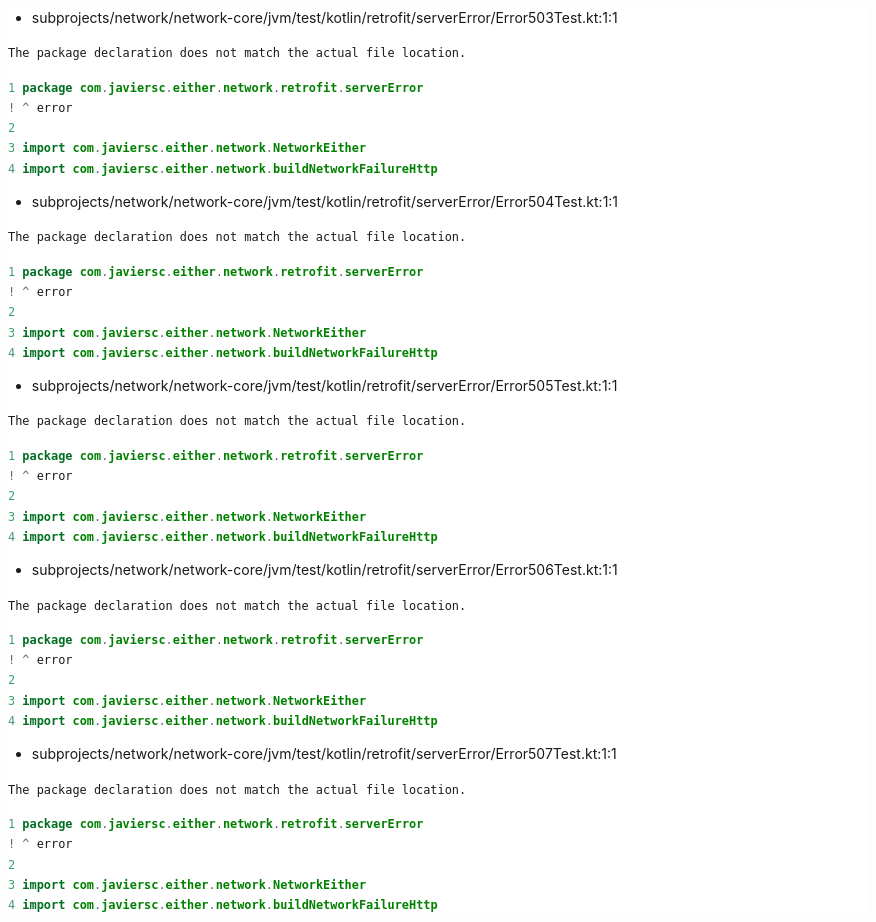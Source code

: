 * subprojects/network/network-core/jvm/test/kotlin/retrofit/serverError/Error503Test.kt:1:1
```
The package declaration does not match the actual file location.
```
```kotlin
1 package com.javiersc.either.network.retrofit.serverError
! ^ error
2 
3 import com.javiersc.either.network.NetworkEither
4 import com.javiersc.either.network.buildNetworkFailureHttp

```

* subprojects/network/network-core/jvm/test/kotlin/retrofit/serverError/Error504Test.kt:1:1
```
The package declaration does not match the actual file location.
```
```kotlin
1 package com.javiersc.either.network.retrofit.serverError
! ^ error
2 
3 import com.javiersc.either.network.NetworkEither
4 import com.javiersc.either.network.buildNetworkFailureHttp

```

* subprojects/network/network-core/jvm/test/kotlin/retrofit/serverError/Error505Test.kt:1:1
```
The package declaration does not match the actual file location.
```
```kotlin
1 package com.javiersc.either.network.retrofit.serverError
! ^ error
2 
3 import com.javiersc.either.network.NetworkEither
4 import com.javiersc.either.network.buildNetworkFailureHttp

```

* subprojects/network/network-core/jvm/test/kotlin/retrofit/serverError/Error506Test.kt:1:1
```
The package declaration does not match the actual file location.
```
```kotlin
1 package com.javiersc.either.network.retrofit.serverError
! ^ error
2 
3 import com.javiersc.either.network.NetworkEither
4 import com.javiersc.either.network.buildNetworkFailureHttp

```

* subprojects/network/network-core/jvm/test/kotlin/retrofit/serverError/Error507Test.kt:1:1
```
The package declaration does not match the actual file location.
```
```kotlin
1 package com.javiersc.either.network.retrofit.serverError
! ^ error
2 
3 import com.javiersc.either.network.NetworkEither
4 import com.javiersc.either.network.buildNetworkFailureHttp

```
